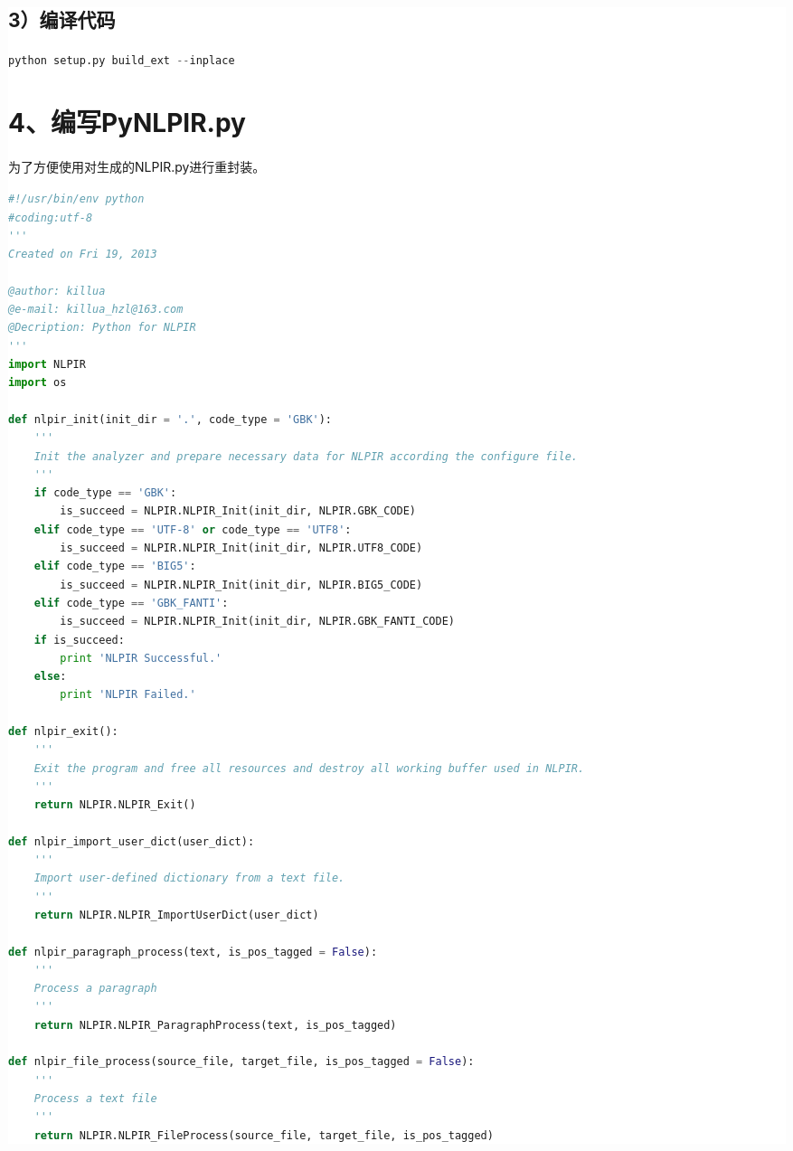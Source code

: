 ## 3）编译代码

``` python 
python setup.py build_ext --inplace
```

# 4、编写PyNLPIR.py
为了方便使用对生成的NLPIR.py进行重封装。

``` python 
#!/usr/bin/env python
#coding:utf-8
'''
Created on Fri 19, 2013

@author: killua
@e-mail: killua_hzl@163.com
@Decription: Python for NLPIR
'''
import NLPIR
import os

def nlpir_init(init_dir = '.', code_type = 'GBK'):
    '''
    Init the analyzer and prepare necessary data for NLPIR according the configure file.
    '''
    if code_type == 'GBK':
        is_succeed = NLPIR.NLPIR_Init(init_dir, NLPIR.GBK_CODE)
    elif code_type == 'UTF-8' or code_type == 'UTF8':
        is_succeed = NLPIR.NLPIR_Init(init_dir, NLPIR.UTF8_CODE)
    elif code_type == 'BIG5':
        is_succeed = NLPIR.NLPIR_Init(init_dir, NLPIR.BIG5_CODE)
    elif code_type == 'GBK_FANTI':
        is_succeed = NLPIR.NLPIR_Init(init_dir, NLPIR.GBK_FANTI_CODE)
    if is_succeed:
        print 'NLPIR Successful.'
    else:
        print 'NLPIR Failed.'

def nlpir_exit():
    '''
    Exit the program and free all resources and destroy all working buffer used in NLPIR.    
    '''
    return NLPIR.NLPIR_Exit()

def nlpir_import_user_dict(user_dict):
    '''
    Import user-defined dictionary from a text file. 
    '''
    return NLPIR.NLPIR_ImportUserDict(user_dict)

def nlpir_paragraph_process(text, is_pos_tagged = False):
    '''
    Process a paragraph
    '''
    return NLPIR.NLPIR_ParagraphProcess(text, is_pos_tagged)

def nlpir_file_process(source_file, target_file, is_pos_tagged = False):
    '''
    Process a text file
    '''
    return NLPIR.NLPIR_FileProcess(source_file, target_file, is_pos_tagged)

```